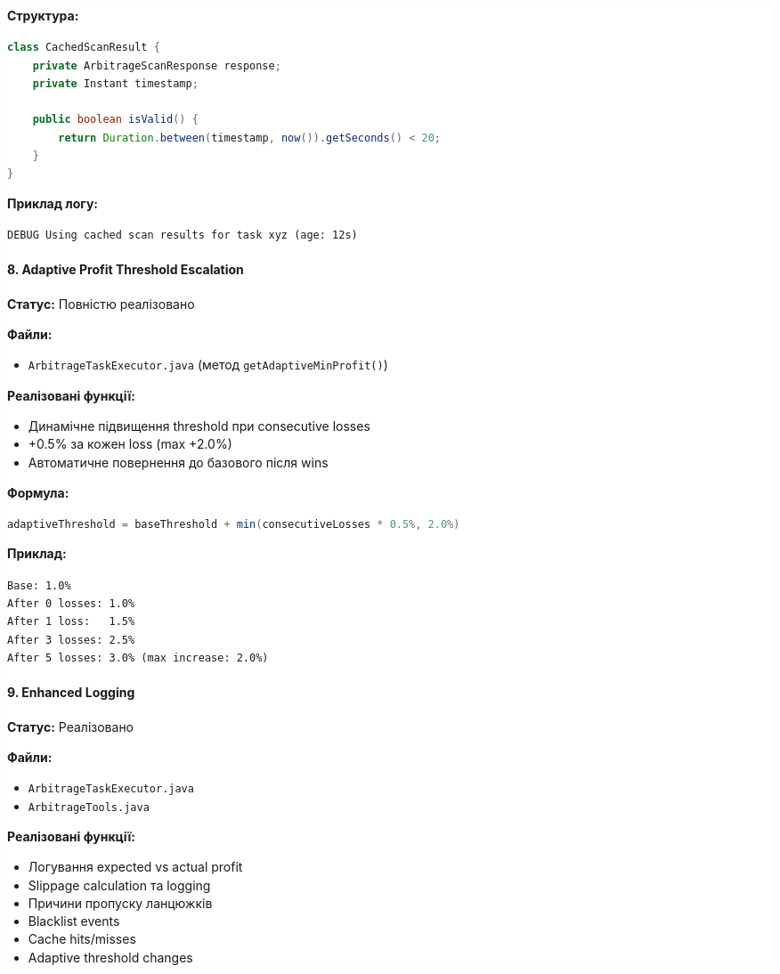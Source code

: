**Структура:**
```java
class CachedScanResult {
    private ArbitrageScanResponse response;
    private Instant timestamp;
    
    public boolean isValid() {
        return Duration.between(timestamp, now()).getSeconds() < 20;
    }
}
```

**Приклад логу:**
```
DEBUG Using cached scan results for task xyz (age: 12s)
```

#### 8. Adaptive Profit Threshold Escalation
**Статус:** Повністю реалізовано

**Файли:**
- `ArbitrageTaskExecutor.java` (метод `getAdaptiveMinProfit()`)

**Реалізовані функції:**
- Динамічне підвищення threshold при consecutive losses
- +0.5% за кожен loss (max +2.0%)
- Автоматичне повернення до базового після wins

**Формула:**
```java
adaptiveThreshold = baseThreshold + min(consecutiveLosses * 0.5%, 2.0%)
```

**Приклад:**
```
Base: 1.0%
After 0 losses: 1.0%
After 1 loss:   1.5%
After 3 losses: 2.5%
After 5 losses: 3.0% (max increase: 2.0%)
```

#### 9. Enhanced Logging
**Статус:** Реалізовано

**Файли:**
- `ArbitrageTaskExecutor.java`
- `ArbitrageTools.java`

**Реалізовані функції:**
- Логування expected vs actual profit
- Slippage calculation та logging
- Причини пропуску ланцюжків
- Blacklist events
- Cache hits/misses
- Adaptive threshold changes
